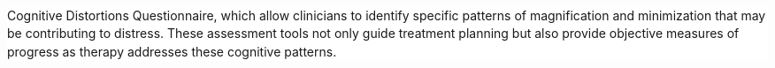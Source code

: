 Cognitive Distortions Questionnaire, which allow clinicians to identify specific patterns of magnification and minimization that may be contributing to distress. These assessment tools not only guide treatment planning but also provide objective measures of progress as therapy addresses these cognitive patterns.
